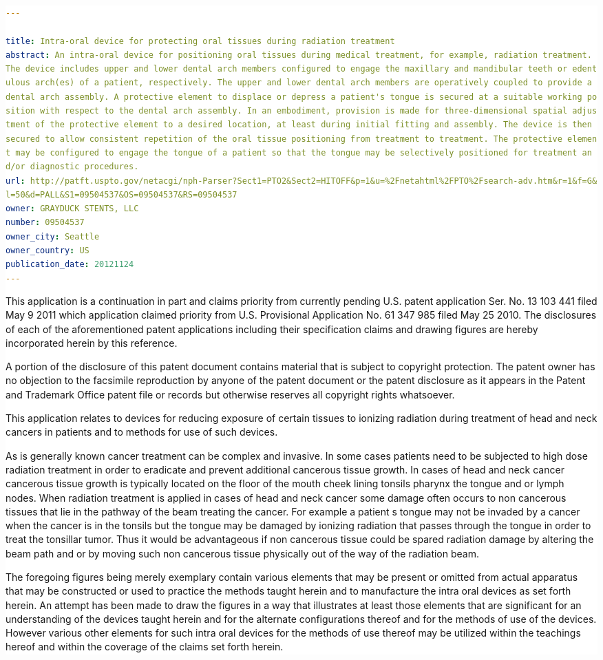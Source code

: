 ```yaml
---

title: Intra-oral device for protecting oral tissues during radiation treatment
abstract: An intra-oral device for positioning oral tissues during medical treatment, for example, radiation treatment. The device includes upper and lower dental arch members configured to engage the maxillary and mandibular teeth or edentulous arch(es) of a patient, respectively. The upper and lower dental arch members are operatively coupled to provide a dental arch assembly. A protective element to displace or depress a patient's tongue is secured at a suitable working position with respect to the dental arch assembly. In an embodiment, provision is made for three-dimensional spatial adjustment of the protective element to a desired location, at least during initial fitting and assembly. The device is then secured to allow consistent repetition of the oral tissue positioning from treatment to treatment. The protective element may be configured to engage the tongue of a patient so that the tongue may be selectively positioned for treatment and/or diagnostic procedures.
url: http://patft.uspto.gov/netacgi/nph-Parser?Sect1=PTO2&Sect2=HITOFF&p=1&u=%2Fnetahtml%2FPTO%2Fsearch-adv.htm&r=1&f=G&l=50&d=PALL&S1=09504537&OS=09504537&RS=09504537
owner: GRAYDUCK STENTS, LLC
number: 09504537
owner_city: Seattle
owner_country: US
publication_date: 20121124
---
```

This application is a continuation in part and claims priority from currently pending U.S. patent application Ser. No. 13 103 441 filed May 9 2011 which application claimed priority from U.S. Provisional Application No. 61 347 985 filed May 25 2010. The disclosures of each of the aforementioned patent applications including their specification claims and drawing figures are hereby incorporated herein by this reference.

A portion of the disclosure of this patent document contains material that is subject to copyright protection. The patent owner has no objection to the facsimile reproduction by anyone of the patent document or the patent disclosure as it appears in the Patent and Trademark Office patent file or records but otherwise reserves all copyright rights whatsoever.

This application relates to devices for reducing exposure of certain tissues to ionizing radiation during treatment of head and neck cancers in patients and to methods for use of such devices.

As is generally known cancer treatment can be complex and invasive. In some cases patients need to be subjected to high dose radiation treatment in order to eradicate and prevent additional cancerous tissue growth. In cases of head and neck cancer cancerous tissue growth is typically located on the floor of the mouth cheek lining tonsils pharynx the tongue and or lymph nodes. When radiation treatment is applied in cases of head and neck cancer some damage often occurs to non cancerous tissues that lie in the pathway of the beam treating the cancer. For example a patient s tongue may not be invaded by a cancer when the cancer is in the tonsils but the tongue may be damaged by ionizing radiation that passes through the tongue in order to treat the tonsillar tumor. Thus it would be advantageous if non cancerous tissue could be spared radiation damage by altering the beam path and or by moving such non cancerous tissue physically out of the way of the radiation beam.

The foregoing figures being merely exemplary contain various elements that may be present or omitted from actual apparatus that may be constructed or used to practice the methods taught herein and to manufacture the intra oral devices as set forth herein. An attempt has been made to draw the figures in a way that illustrates at least those elements that are significant for an understanding of the devices taught herein and for the alternate configurations thereof and for the methods of use of the devices. However various other elements for such intra oral devices for the methods of use thereof may be utilized within the teachings hereof and within the coverage of the claims set forth herein.
